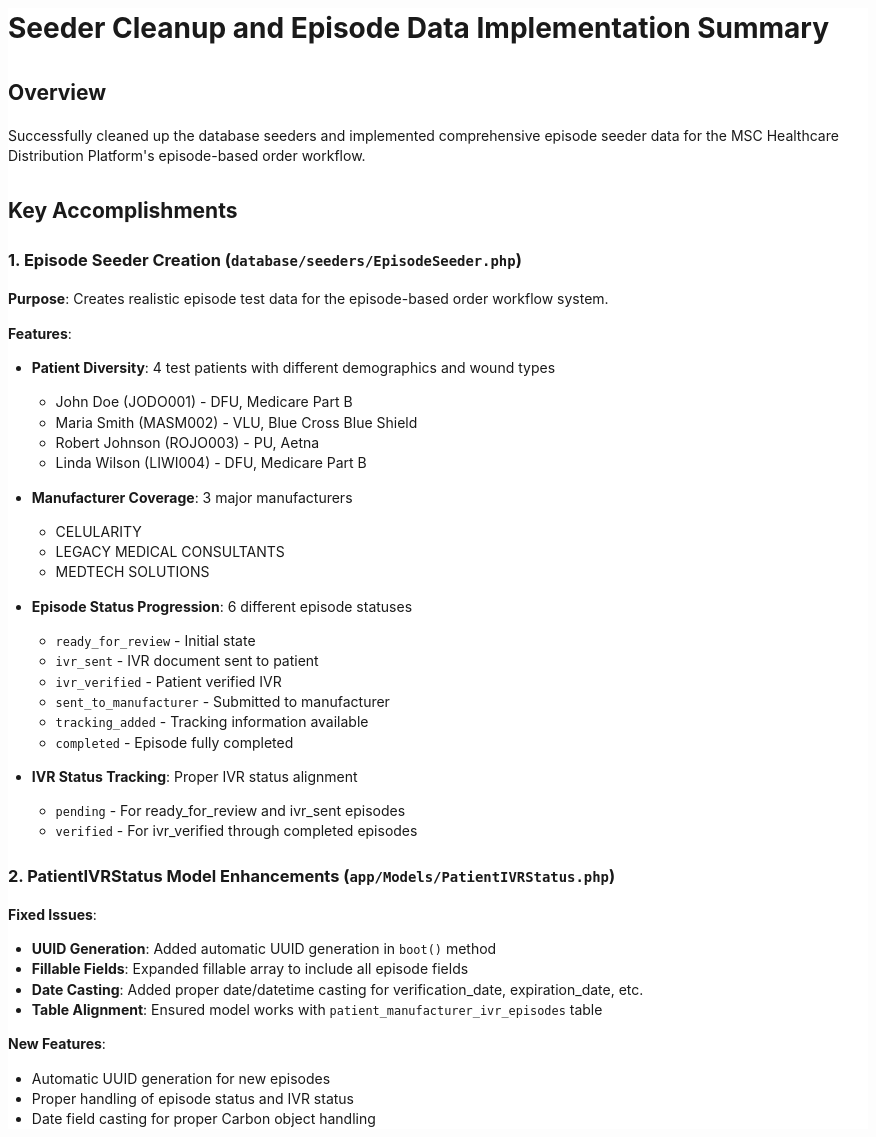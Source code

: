 # Seeder Cleanup and Episode Data Implementation Summary

## Overview

Successfully cleaned up the database seeders and implemented comprehensive episode seeder data for the MSC Healthcare Distribution Platform's episode-based order workflow.

## Key Accomplishments

### 1. Episode Seeder Creation (`database/seeders/EpisodeSeeder.php`)

**Purpose**: Creates realistic episode test data for the episode-based order workflow system.

**Features**:

- **Patient Diversity**: 4 test patients with different demographics and wound types
  - John Doe (JODO001) - DFU, Medicare Part B
  - Maria Smith (MASM002) - VLU, Blue Cross Blue Shield  
  - Robert Johnson (ROJO003) - PU, Aetna
  - Linda Wilson (LIWI004) - DFU, Medicare Part B

- **Manufacturer Coverage**: 3 major manufacturers
  - CELULARITY
  - LEGACY MEDICAL CONSULTANTS
  - MEDTECH SOLUTIONS

- **Episode Status Progression**: 6 different episode statuses
  - `ready_for_review` - Initial state
  - `ivr_sent` - IVR document sent to patient
  - `ivr_verified` - Patient verified IVR
  - `sent_to_manufacturer` - Submitted to manufacturer
  - `tracking_added` - Tracking information available
  - `completed` - Episode fully completed

- **IVR Status Tracking**: Proper IVR status alignment
  - `pending` - For ready_for_review and ivr_sent episodes
  - `verified` - For ivr_verified through completed episodes

### 2. PatientIVRStatus Model Enhancements (`app/Models/PatientIVRStatus.php`)

**Fixed Issues**:

- **UUID Generation**: Added automatic UUID generation in `boot()` method
- **Fillable Fields**: Expanded fillable array to include all episode fields
- **Date Casting**: Added proper date/datetime casting for verification_date, expiration_date, etc.
- **Table Alignment**: Ensured model works with `patient_manufacturer_ivr_episodes` table

**New Features**:

- Automatic UUID generation for new episodes
- Proper handling of episode status and IVR status
- Date field casting for proper Carbon object handling
